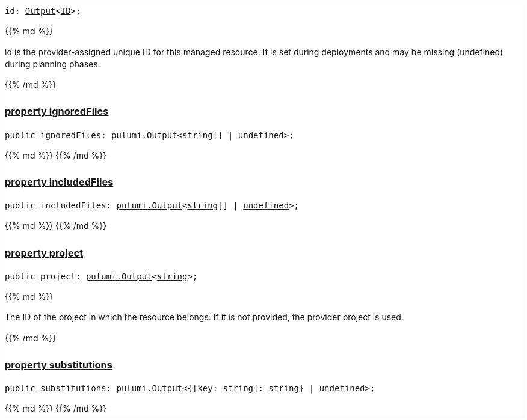<div class="pdoc-member-contents">
<pre class="highlight"><span class='kd'></span>id: <a href='/reference/pkg/nodejs/pulumi/pulumi/#Output'>Output</a>&lt;<a href='/reference/pkg/nodejs/pulumi/pulumi/#ID'>ID</a>&gt;;</pre>
{{% md %}}

id is the provider-assigned unique ID for this managed resource.  It is set during
deployments and may be missing (undefined) during planning phases.

{{% /md %}}
</div>
<h3 class="pdoc-member-header" id="Trigger-ignoredFiles">
<a class="pdoc-child-name" href="https://github.com/pulumi/pulumi-gcp/blob/092a9ff4cb31b7c591f6b8a6df2fc79275ad6d36/sdk/nodejs/cloudbuild/trigger.ts#L55">property <b>ignoredFiles</b></a>
</h3>
<div class="pdoc-member-contents">
<pre class="highlight"><span class='kd'>public </span>ignoredFiles: <a href='/reference/pkg/nodejs/pulumi/pulumi/#Output'>pulumi.Output</a>&lt;<span class='kd'><a href='https://developer.mozilla.org/en-US/docs/Web/JavaScript/Reference/Global_Objects/String'>string</a></span>[] | <span class='kd'><a href='https://developer.mozilla.org/en-US/docs/Web/JavaScript/Reference/Global_Objects/undefined'>undefined</a></span>&gt;;</pre>
{{% md %}}
{{% /md %}}
</div>
<h3 class="pdoc-member-header" id="Trigger-includedFiles">
<a class="pdoc-child-name" href="https://github.com/pulumi/pulumi-gcp/blob/092a9ff4cb31b7c591f6b8a6df2fc79275ad6d36/sdk/nodejs/cloudbuild/trigger.ts#L56">property <b>includedFiles</b></a>
</h3>
<div class="pdoc-member-contents">
<pre class="highlight"><span class='kd'>public </span>includedFiles: <a href='/reference/pkg/nodejs/pulumi/pulumi/#Output'>pulumi.Output</a>&lt;<span class='kd'><a href='https://developer.mozilla.org/en-US/docs/Web/JavaScript/Reference/Global_Objects/String'>string</a></span>[] | <span class='kd'><a href='https://developer.mozilla.org/en-US/docs/Web/JavaScript/Reference/Global_Objects/undefined'>undefined</a></span>&gt;;</pre>
{{% md %}}
{{% /md %}}
</div>
<h3 class="pdoc-member-header" id="Trigger-project">
<a class="pdoc-child-name" href="https://github.com/pulumi/pulumi-gcp/blob/092a9ff4cb31b7c591f6b8a6df2fc79275ad6d36/sdk/nodejs/cloudbuild/trigger.ts#L61">property <b>project</b></a>
</h3>
<div class="pdoc-member-contents">
<pre class="highlight"><span class='kd'>public </span>project: <a href='/reference/pkg/nodejs/pulumi/pulumi/#Output'>pulumi.Output</a>&lt;<span class='kd'><a href='https://developer.mozilla.org/en-US/docs/Web/JavaScript/Reference/Global_Objects/String'>string</a></span>&gt;;</pre>
{{% md %}}

The ID of the project in which the resource belongs.
If it is not provided, the provider project is used.

{{% /md %}}
</div>
<h3 class="pdoc-member-header" id="Trigger-substitutions">
<a class="pdoc-child-name" href="https://github.com/pulumi/pulumi-gcp/blob/092a9ff4cb31b7c591f6b8a6df2fc79275ad6d36/sdk/nodejs/cloudbuild/trigger.ts#L62">property <b>substitutions</b></a>
</h3>
<div class="pdoc-member-contents">
<pre class="highlight"><span class='kd'>public </span>substitutions: <a href='/reference/pkg/nodejs/pulumi/pulumi/#Output'>pulumi.Output</a>&lt;{[key: <span class='kd'><a href='https://developer.mozilla.org/en-US/docs/Web/JavaScript/Reference/Global_Objects/String'>string</a></span>]: <span class='kd'><a href='https://developer.mozilla.org/en-US/docs/Web/JavaScript/Reference/Global_Objects/String'>string</a></span>} | <span class='kd'><a href='https://developer.mozilla.org/en-US/docs/Web/JavaScript/Reference/Global_Objects/undefined'>undefined</a></span>&gt;;</pre>
{{% md %}}
{{% /md %}}
</div>